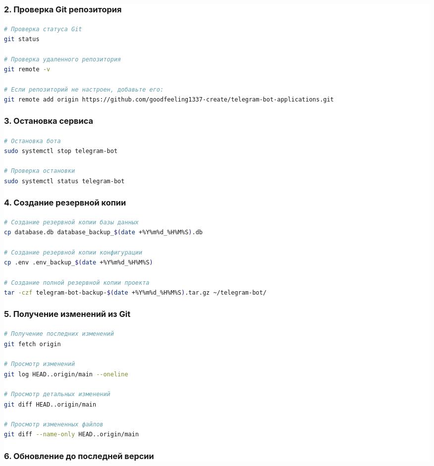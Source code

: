 ### 2. Проверка Git репозитория

```bash
# Проверка статуса Git
git status

# Проверка удаленного репозитория
git remote -v

# Если репозиторий не настроен, добавьте его:
git remote add origin https://github.com/goodfeeling1337-create/telegram-bot-applications.git
```

### 3. Остановка сервиса

```bash
# Остановка бота
sudo systemctl stop telegram-bot

# Проверка остановки
sudo systemctl status telegram-bot
```

### 4. Создание резервной копии

```bash
# Создание резервной копии базы данных
cp database.db database_backup_$(date +%Y%m%d_%H%M%S).db

# Создание резервной копии конфигурации
cp .env .env_backup_$(date +%Y%m%d_%H%M%S)

# Создание полной резервной копии проекта
tar -czf telegram-bot-backup-$(date +%Y%m%d_%H%M%S).tar.gz ~/telegram-bot/
```

### 5. Получение изменений из Git

```bash
# Получение последних изменений
git fetch origin

# Просмотр изменений
git log HEAD..origin/main --oneline

# Просмотр детальных изменений
git diff HEAD..origin/main

# Просмотр измененных файлов
git diff --name-only HEAD..origin/main
```

### 6. Обновление до последней версии
